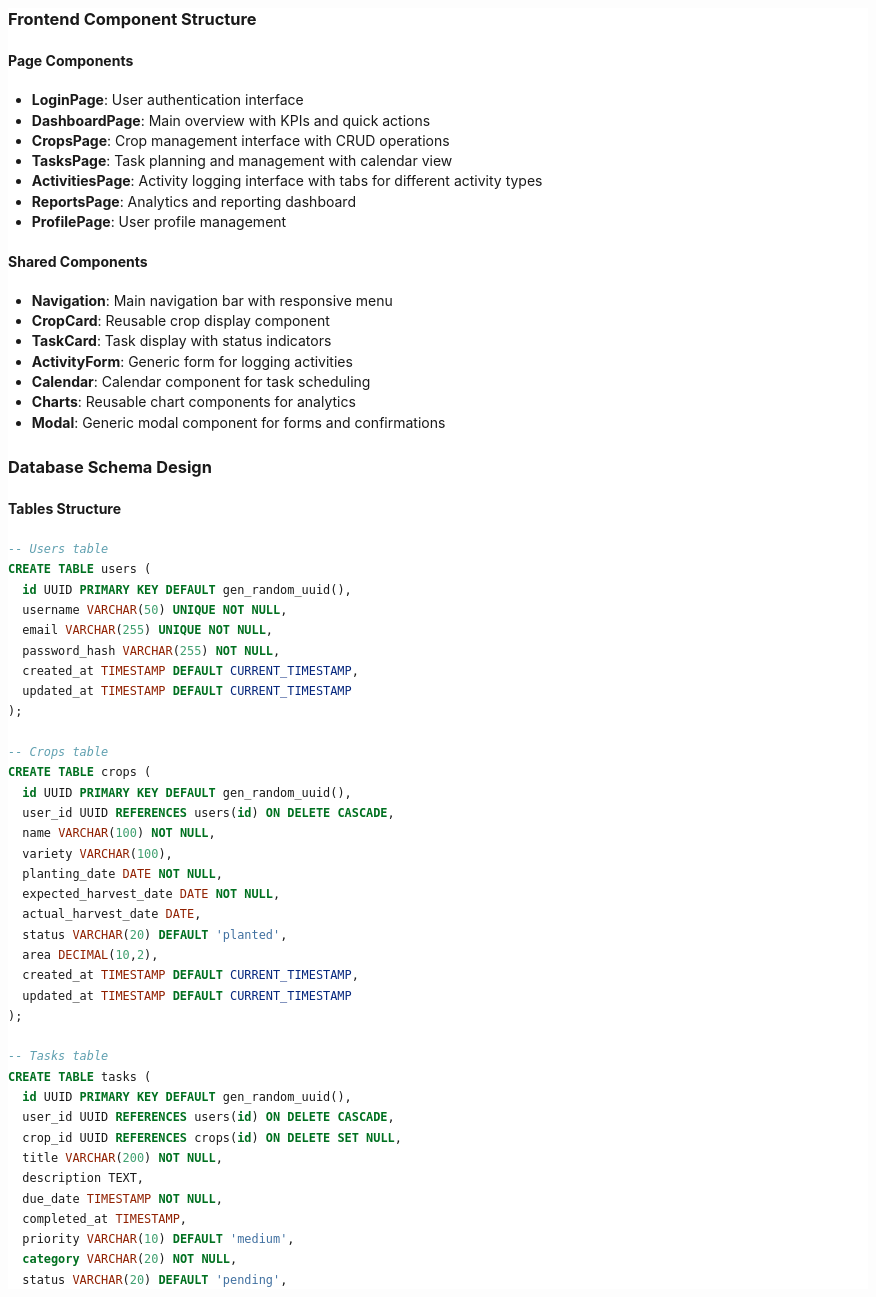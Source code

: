 ### Frontend Component Structure

#### Page Components

- **LoginPage**: User authentication interface
- **DashboardPage**: Main overview with KPIs and quick actions
- **CropsPage**: Crop management interface with CRUD operations
- **TasksPage**: Task planning and management with calendar view
- **ActivitiesPage**: Activity logging interface with tabs for different activity types
- **ReportsPage**: Analytics and reporting dashboard
- **ProfilePage**: User profile management

#### Shared Components

- **Navigation**: Main navigation bar with responsive menu
- **CropCard**: Reusable crop display component
- **TaskCard**: Task display with status indicators
- **ActivityForm**: Generic form for logging activities
- **Calendar**: Calendar component for task scheduling
- **Charts**: Reusable chart components for analytics
- **Modal**: Generic modal component for forms and confirmations

### Database Schema Design

#### Tables Structure

```sql
-- Users table
CREATE TABLE users (
  id UUID PRIMARY KEY DEFAULT gen_random_uuid(),
  username VARCHAR(50) UNIQUE NOT NULL,
  email VARCHAR(255) UNIQUE NOT NULL,
  password_hash VARCHAR(255) NOT NULL,
  created_at TIMESTAMP DEFAULT CURRENT_TIMESTAMP,
  updated_at TIMESTAMP DEFAULT CURRENT_TIMESTAMP
);

-- Crops table
CREATE TABLE crops (
  id UUID PRIMARY KEY DEFAULT gen_random_uuid(),
  user_id UUID REFERENCES users(id) ON DELETE CASCADE,
  name VARCHAR(100) NOT NULL,
  variety VARCHAR(100),
  planting_date DATE NOT NULL,
  expected_harvest_date DATE NOT NULL,
  actual_harvest_date DATE,
  status VARCHAR(20) DEFAULT 'planted',
  area DECIMAL(10,2),
  created_at TIMESTAMP DEFAULT CURRENT_TIMESTAMP,
  updated_at TIMESTAMP DEFAULT CURRENT_TIMESTAMP
);

-- Tasks table
CREATE TABLE tasks (
  id UUID PRIMARY KEY DEFAULT gen_random_uuid(),
  user_id UUID REFERENCES users(id) ON DELETE CASCADE,
  crop_id UUID REFERENCES crops(id) ON DELETE SET NULL,
  title VARCHAR(200) NOT NULL,
  description TEXT,
  due_date TIMESTAMP NOT NULL,
  completed_at TIMESTAMP,
  priority VARCHAR(10) DEFAULT 'medium',
  category VARCHAR(20) NOT NULL,
  status VARCHAR(20) DEFAULT 'pending',
```